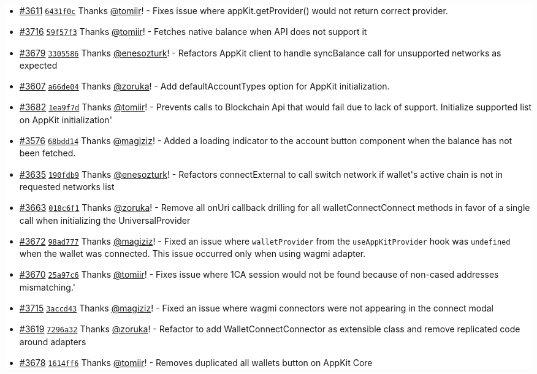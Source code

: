 - [#3611](https://github.com/reown-com/appkit/pull/3611) [`6431f0c`](https://github.com/reown-com/appkit/commit/6431f0cc99194c06eb93c3bc0ba7525b5b2c04ac) Thanks [@tomiir](https://github.com/tomiir)! - Fixes issue where appKit.getProvider() would not return correct provider.

- [#3716](https://github.com/reown-com/appkit/pull/3716) [`59f57f3`](https://github.com/reown-com/appkit/commit/59f57f356cd9887ce87e5877ec7561656eb32e43) Thanks [@tomiir](https://github.com/tomiir)! - Fetches native balance when API does not support it

- [#3679](https://github.com/reown-com/appkit/pull/3679) [`3305586`](https://github.com/reown-com/appkit/commit/3305586614d73fe9a3b71919c2b29c3b1568826b) Thanks [@enesozturk](https://github.com/enesozturk)! - Refactors AppKit client to handle syncBalance call for unsupported networks as expected

- [#3607](https://github.com/reown-com/appkit/pull/3607) [`a66de04`](https://github.com/reown-com/appkit/commit/a66de0442e6d421e8d0dcf875573ee49071bf891) Thanks [@zoruka](https://github.com/zoruka)! - Add defaultAccountTypes option for AppKit initialization.

- [#3682](https://github.com/reown-com/appkit/pull/3682) [`1ea9f7d`](https://github.com/reown-com/appkit/commit/1ea9f7d0b8a138376a10de7287cf0ed2254a7760) Thanks [@tomiir](https://github.com/tomiir)! - Prevents calls to Blockchain Api that would fail due to lack of support. Initialize supported list on AppKit initialization'

- [#3576](https://github.com/reown-com/appkit/pull/3576) [`68bdd14`](https://github.com/reown-com/appkit/commit/68bdd1476b85b0d47d70ef2fe35bf8c6eba3c74d) Thanks [@magiziz](https://github.com/magiziz)! - Added a loading indicator to the account button component when the balance has not been fetched.

- [#3635](https://github.com/reown-com/appkit/pull/3635) [`190fdb9`](https://github.com/reown-com/appkit/commit/190fdb9c6f5563df2095e808bbdffac1ae73aed6) Thanks [@enesozturk](https://github.com/enesozturk)! - Refactors connectExternal to call switch network if wallet's active chain is not in requested networks list

- [#3663](https://github.com/reown-com/appkit/pull/3663) [`018c6f1`](https://github.com/reown-com/appkit/commit/018c6f1e87f4b5e0c14aff8c45b5713809defcc9) Thanks [@zoruka](https://github.com/zoruka)! - Remove all onUri callback drilling for all walletConnectConnect methods in favor of a single call when initializing the UniversalProvider

- [#3672](https://github.com/reown-com/appkit/pull/3672) [`98ad777`](https://github.com/reown-com/appkit/commit/98ad777c5de798ae549ad4bac10b6ced7cda18b1) Thanks [@magiziz](https://github.com/magiziz)! - Fixed an issue where `walletProvider` from the `useAppKitProvider` hook was `undefined` when the wallet was connected. This issue occurred only when using wagmi adapter.

- [#3670](https://github.com/reown-com/appkit/pull/3670) [`25a97c6`](https://github.com/reown-com/appkit/commit/25a97c66fe47c2c1d19cf8bbf5c5474612cd6e7b) Thanks [@tomiir](https://github.com/tomiir)! - Fixes issue where 1CA session would not be found because of non-cased addresses mismatching.'

- [#3715](https://github.com/reown-com/appkit/pull/3715) [`3accd43`](https://github.com/reown-com/appkit/commit/3accd437e21dcb9316cbe83e0bf9a8a3268ab7ce) Thanks [@magiziz](https://github.com/magiziz)! - Fixed an issue where wagmi connectors were not appearing in the connect modal

- [#3619](https://github.com/reown-com/appkit/pull/3619) [`7296a32`](https://github.com/reown-com/appkit/commit/7296a32b99bac546ab84555ca6a71b8838b61842) Thanks [@zoruka](https://github.com/zoruka)! - Refactor to add WalletConnectConnector as extensible class and remove replicated code around adapters

- [#3678](https://github.com/reown-com/appkit/pull/3678) [`1614ff6`](https://github.com/reown-com/appkit/commit/1614ff603d09fbfc9c2d70fc9a7c8cff33b98b46) Thanks [@tomiir](https://github.com/tomiir)! - Removes duplicated all wallets button on AppKit Core
